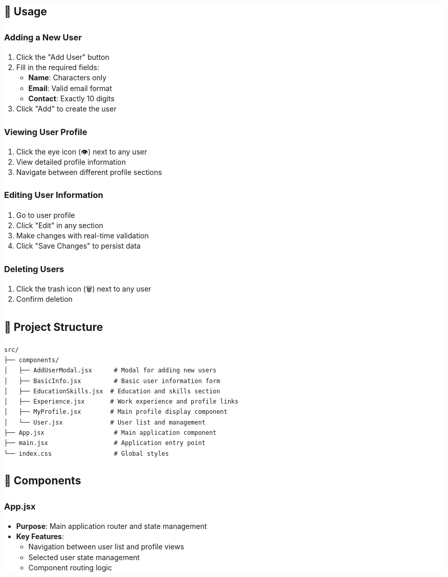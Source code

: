## 🎯 Usage

### Adding a New User
1. Click the "Add User" button
2. Fill in the required fields:
   - **Name**: Characters only
   - **Email**: Valid email format
   - **Contact**: Exactly 10 digits
3. Click "Add" to create the user

### Viewing User Profile
1. Click the eye icon (👁️) next to any user
2. View detailed profile information
3. Navigate between different profile sections

### Editing User Information
1. Go to user profile
2. Click "Edit" in any section
3. Make changes with real-time validation
4. Click "Save Changes" to persist data

### Deleting Users
1. Click the trash icon (🗑️) next to any user
2. Confirm deletion

## 📁 Project Structure

```
src/
├── components/
│   ├── AddUserModal.jsx      # Modal for adding new users
│   ├── BasicInfo.jsx         # Basic user information form
│   ├── EducationSkills.jsx  # Education and skills section
│   ├── Experience.jsx       # Work experience and profile links
│   ├── MyProfile.jsx        # Main profile display component
│   └── User.jsx             # User list and management
├── App.jsx                   # Main application component
├── main.jsx                  # Application entry point
└── index.css                 # Global styles
```

## 🧩 Components

### App.jsx
- **Purpose**: Main application router and state management
- **Key Features**:
  - Navigation between user list and profile views
  - Selected user state management
  - Component routing logic
